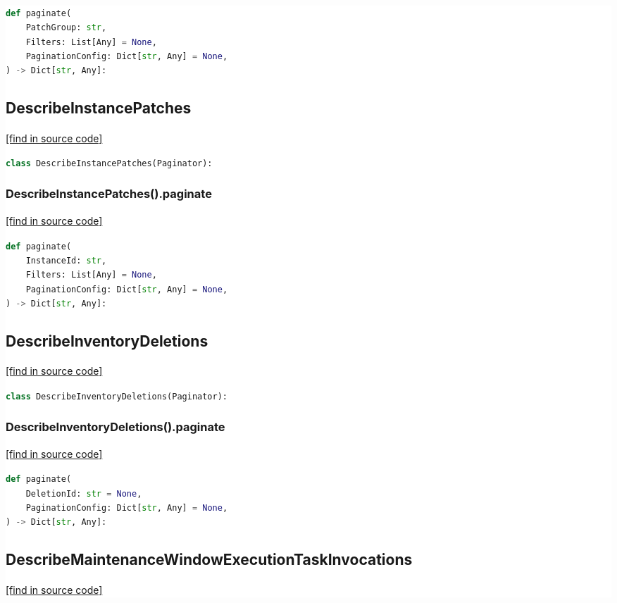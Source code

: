 ```python
def paginate(
    PatchGroup: str,
    Filters: List[Any] = None,
    PaginationConfig: Dict[str, Any] = None,
) -> Dict[str, Any]:
```

## DescribeInstancePatches

[[find in source code]](https://github.com/vemel/mypy_boto3/blob/master/mypy_boto3_output/mypy_boto3/ssm/paginator.py#L135)

```python
class DescribeInstancePatches(Paginator):
```

### DescribeInstancePatches().paginate

[[find in source code]](https://github.com/vemel/mypy_boto3/blob/master/mypy_boto3_output/mypy_boto3/ssm/paginator.py#L138)

```python
def paginate(
    InstanceId: str,
    Filters: List[Any] = None,
    PaginationConfig: Dict[str, Any] = None,
) -> Dict[str, Any]:
```

## DescribeInventoryDeletions

[[find in source code]](https://github.com/vemel/mypy_boto3/blob/master/mypy_boto3_output/mypy_boto3/ssm/paginator.py#L147)

```python
class DescribeInventoryDeletions(Paginator):
```

### DescribeInventoryDeletions().paginate

[[find in source code]](https://github.com/vemel/mypy_boto3/blob/master/mypy_boto3_output/mypy_boto3/ssm/paginator.py#L150)

```python
def paginate(
    DeletionId: str = None,
    PaginationConfig: Dict[str, Any] = None,
) -> Dict[str, Any]:
```

## DescribeMaintenanceWindowExecutionTaskInvocations

[[find in source code]](https://github.com/vemel/mypy_boto3/blob/master/mypy_boto3_output/mypy_boto3/ssm/paginator.py#L156)
